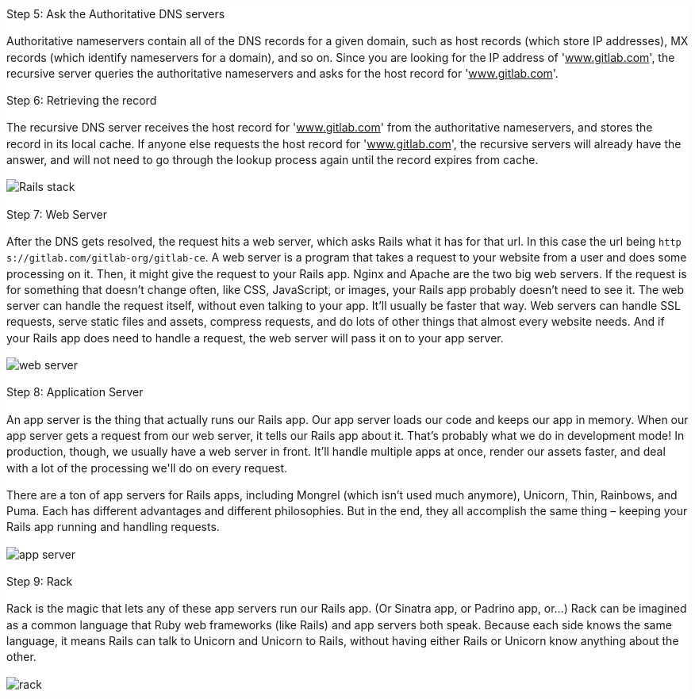 Step 5: Ask the Authoritative DNS servers

Authoritative nameservers contain all of the DNS records for a given domain, such as host records (which store IP addresses), MX records (which identify nameservers for a domain), and so on. Since you are looking for the IP address of 'www.gitlab.com', the recursive server queries the authoritative nameservers and asks for the host record for 'www.gitlab.com'.

Step 6: Retrieving the record

The recursive DNS server receives the host record for 'www.gitlab.com' from the authoritative nameservers, and stores the record in its local cache. If anyone else requests the host record for 'www.gitlab.com', the recursive servers will already have the answer, and will not need to go through the lookup process again until the record expires from cache.

![Rails stack](https://cloud.githubusercontent.com/assets/4617609/18615157/9ce1407e-7dbc-11e6-811e-d3438bec1c28.png)

Step 7: Web Server

After the DNS gets resolved, the request hits a web server, which asks Rails what it has for that url. In this case the url being `https://gitlab.com/gitlab-org/gitlab-ce`. A web server is a program that takes a request to your website from a user and does some processing on it. Then, it might give the request to your Rails app. Nginx and Apache are the two big web servers. If the request is for something that doesn’t change often, like CSS, JavaScript, or images, your Rails app probably doesn’t need to see it. The web server can handle the request itself, without even talking to your app. It’ll usually be faster that way.
Web servers can handle SSL requests, serve static files and assets, compress requests, and do lots of other things that almost every website needs. And if your Rails app does need to handle a request, the web server will pass it on to your app server.

![web server](https://cloud.githubusercontent.com/assets/4617609/18615163/b7dd3ef0-7dbc-11e6-965e-953961d08005.png)

Step 8: Application Server

An app server is the thing that actually runs our Rails app. Our app server loads our code and keeps our app in memory. When our app server gets a request from our web server, it tells our Rails app about it. 
That’s probably what we do in development mode! In production, though, we usually have a web server in front. It’ll handle multiple apps at once, render our assets faster, and deal with a lot of the processing we'll do on every request.

There are a ton of app servers for Rails apps, including Mongrel (which isn’t used much anymore), Unicorn, Thin, Rainbows, and Puma. Each has different advantages and different philosophies. But in the end, they all accomplish the same thing – keeping your Rails app running and handling requests.

![app server](https://cloud.githubusercontent.com/assets/4617609/18615167/d556dbe4-7dbc-11e6-8785-870f7653ce73.png)

Step 9: Rack 

Rack is the magic that lets any of these app servers run our Rails app. (Or Sinatra app, or Padrino app, or…)
Rack can be imagined as a common language that Ruby web frameworks (like Rails) and app servers both speak. Because each side knows the same language, it means Rails can talk to Unicorn and Unicorn to Rails, without having either Rails or Unicorn know anything about the other.

![rack](https://cloud.githubusercontent.com/assets/4617609/18615171/f2432172-7dbc-11e6-8b25-292aa4750a50.png)
